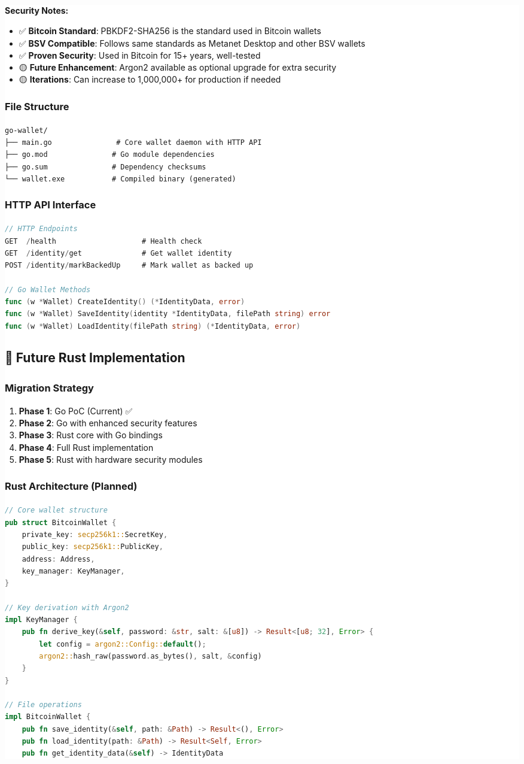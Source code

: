 ```go
```

**Security Notes:**
- ✅ **Bitcoin Standard**: PBKDF2-SHA256 is the standard used in Bitcoin wallets
- ✅ **BSV Compatible**: Follows same standards as Metanet Desktop and other BSV wallets
- ✅ **Proven Security**: Used in Bitcoin for 15+ years, well-tested
- 🟡 **Future Enhancement**: Argon2 available as optional upgrade for extra security
- 🟡 **Iterations**: Can increase to 1,000,000+ for production if needed

### File Structure
```
go-wallet/
├── main.go               # Core wallet daemon with HTTP API
├── go.mod               # Go module dependencies
├── go.sum               # Dependency checksums
└── wallet.exe           # Compiled binary (generated)
```

### HTTP API Interface
```go
// HTTP Endpoints
GET  /health                    # Health check
GET  /identity/get              # Get wallet identity
POST /identity/markBackedUp     # Mark wallet as backed up

// Go Wallet Methods
func (w *Wallet) CreateIdentity() (*IdentityData, error)
func (w *Wallet) SaveIdentity(identity *IdentityData, filePath string) error
func (w *Wallet) LoadIdentity(filePath string) (*IdentityData, error)
```

## 🦀 Future Rust Implementation

### Migration Strategy
1. **Phase 1**: Go PoC (Current) ✅
2. **Phase 2**: Go with enhanced security features
3. **Phase 3**: Rust core with Go bindings
4. **Phase 4**: Full Rust implementation
5. **Phase 5**: Rust with hardware security modules

### Rust Architecture (Planned)
```rust
// Core wallet structure
pub struct BitcoinWallet {
    private_key: secp256k1::SecretKey,
    public_key: secp256k1::PublicKey,
    address: Address,
    key_manager: KeyManager,
}

// Key derivation with Argon2
impl KeyManager {
    pub fn derive_key(&self, password: &str, salt: &[u8]) -> Result<[u8; 32], Error> {
        let config = argon2::Config::default();
        argon2::hash_raw(password.as_bytes(), salt, &config)
    }
}

// File operations
impl BitcoinWallet {
    pub fn save_identity(&self, path: &Path) -> Result<(), Error>
    pub fn load_identity(path: &Path) -> Result<Self, Error>
    pub fn get_identity_data(&self) -> IdentityData
```